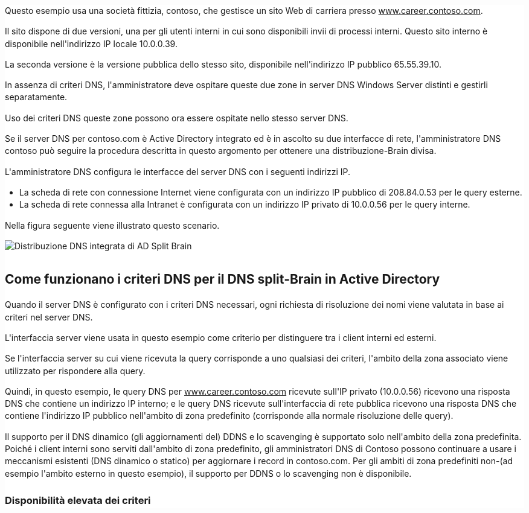 Questo esempio usa una società fittizia, contoso, che gestisce un sito Web di carriera presso www.career.contoso.com.

Il sito dispone di due versioni, una per gli utenti interni in cui sono disponibili invii di processi interni. Questo sito interno è disponibile nell'indirizzo IP locale 10.0.0.39. 

La seconda versione è la versione pubblica dello stesso sito, disponibile nell'indirizzo IP pubblico 65.55.39.10.

In assenza di criteri DNS, l'amministratore deve ospitare queste due zone in server DNS Windows Server distinti e gestirli separatamente. 

Uso dei criteri DNS queste zone possono ora essere ospitate nello stesso server DNS.

Se il server DNS per contoso.com è Active Directory integrato ed è in ascolto su due interfacce di rete, l'amministratore DNS contoso può seguire la procedura descritta in questo argomento per ottenere una distribuzione\-Brain divisa.

L'amministratore DNS configura le interfacce del server DNS con i seguenti indirizzi IP.

- La scheda di rete con connessione Internet viene configurata con un indirizzo IP pubblico di 208.84.0.53 per le query esterne.
- La scheda di rete connessa alla Intranet è configurata con un indirizzo IP privato di 10.0.0.56 per le query interne.

Nella figura seguente viene illustrato questo scenario.

![Distribuzione DNS integrata di AD Split Brain](../../media/DNS-SB-AD/DNS-SB-AD.jpg)

## <a name="how-dns-policy-for-split-brain-dns-in-active-directory-works"></a>Come funzionano i criteri DNS per il DNS split\-Brain in Active Directory

Quando il server DNS è configurato con i criteri DNS necessari, ogni richiesta di risoluzione dei nomi viene valutata in base ai criteri nel server DNS.

L'interfaccia server viene usata in questo esempio come criterio per distinguere tra i client interni ed esterni.

Se l'interfaccia server su cui viene ricevuta la query corrisponde a uno qualsiasi dei criteri, l'ambito della zona associato viene utilizzato per rispondere alla query. 

Quindi, in questo esempio, le query DNS per www.career.contoso.com ricevute sull'IP privato (10.0.0.56) ricevono una risposta DNS che contiene un indirizzo IP interno; e le query DNS ricevute sull'interfaccia di rete pubblica ricevono una risposta DNS che contiene l'indirizzo IP pubblico nell'ambito di zona predefinito (corrisponde alla normale risoluzione delle query).  

Il supporto per il DNS dinamico \(gli aggiornamenti del\) DDNS e lo scavenging è supportato solo nell'ambito della zona predefinita. Poiché i client interni sono serviti dall'ambito di zona predefinito, gli amministratori DNS di Contoso possono continuare a usare i meccanismi esistenti (DNS dinamico o statico) per aggiornare i record in contoso.com. Per gli ambiti di zona predefiniti non\-\(ad esempio l'ambito esterno in questo esempio\), il supporto per DDNS o lo scavenging non è disponibile.

### <a name="high-availability-of-policies"></a>Disponibilità elevata dei criteri

